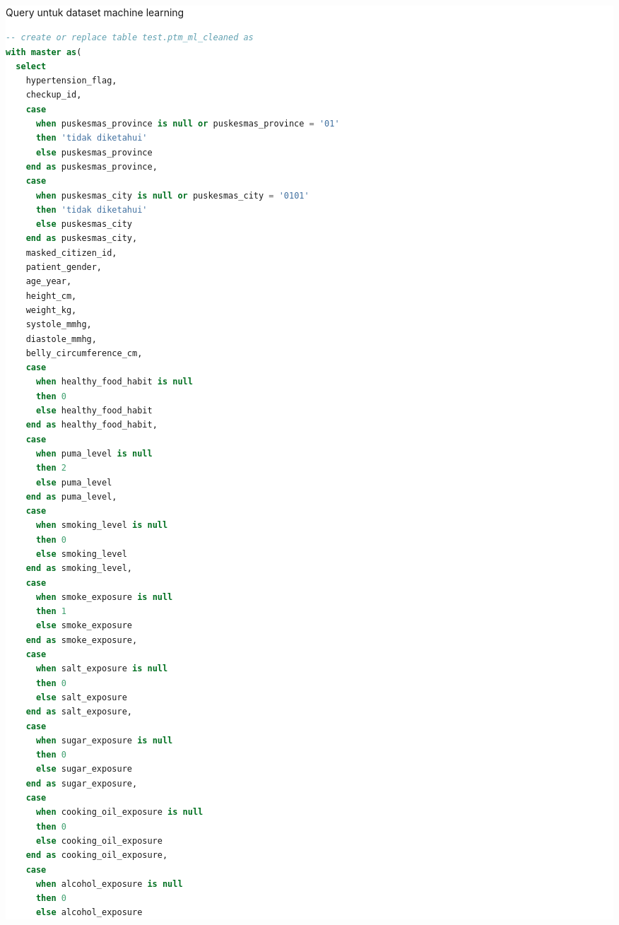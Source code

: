 Query untuk dataset machine learning 
```sql
-- create or replace table test.ptm_ml_cleaned as
with master as( 
  select
    hypertension_flag,
    checkup_id,
    case
      when puskesmas_province is null or puskesmas_province = '01'
      then 'tidak diketahui'
      else puskesmas_province
    end as puskesmas_province,
    case
      when puskesmas_city is null or puskesmas_city = '0101'
      then 'tidak diketahui'
      else puskesmas_city
    end as puskesmas_city,
    masked_citizen_id,
    patient_gender,
    age_year,
    height_cm,
    weight_kg,
    systole_mmhg,
    diastole_mmhg,
    belly_circumference_cm,
    case
      when healthy_food_habit is null
      then 0
      else healthy_food_habit
    end as healthy_food_habit,
    case
      when puma_level is null
      then 2
      else puma_level
    end as puma_level,
    case
      when smoking_level is null
      then 0
      else smoking_level
    end as smoking_level,
    case
      when smoke_exposure is null
      then 1
      else smoke_exposure
    end as smoke_exposure,
    case
      when salt_exposure is null
      then 0
      else salt_exposure
    end as salt_exposure,
    case
      when sugar_exposure is null
      then 0
      else sugar_exposure
    end as sugar_exposure,
    case
      when cooking_oil_exposure is null
      then 0
      else cooking_oil_exposure
    end as cooking_oil_exposure,
    case
      when alcohol_exposure is null
      then 0
      else alcohol_exposure
```
